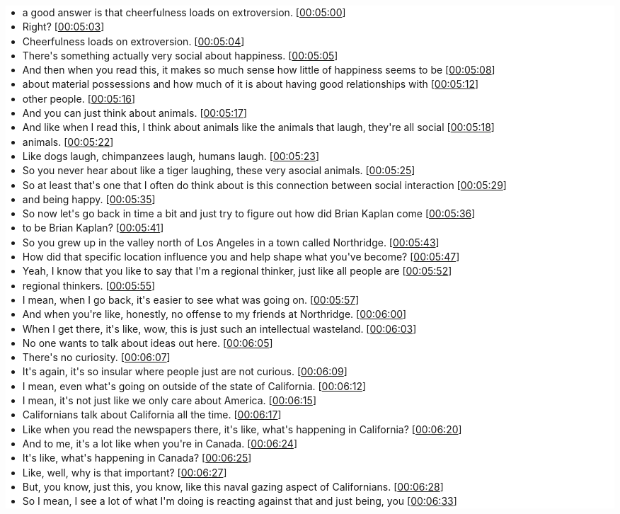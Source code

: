 *  a good answer is that cheerfulness loads on extroversion. [[00:05:00](https://www.youtube.com/watch?v=f-TCpsK9VD4&t=300.48s)]
*  Right? [[00:05:03](https://www.youtube.com/watch?v=f-TCpsK9VD4&t=303.92s)]
*  Cheerfulness loads on extroversion. [[00:05:04](https://www.youtube.com/watch?v=f-TCpsK9VD4&t=304.92s)]
*  There's something actually very social about happiness. [[00:05:05](https://www.youtube.com/watch?v=f-TCpsK9VD4&t=305.92s)]
*  And then when you read this, it makes so much sense how little of happiness seems to be [[00:05:08](https://www.youtube.com/watch?v=f-TCpsK9VD4&t=308.76s)]
*  about material possessions and how much of it is about having good relationships with [[00:05:12](https://www.youtube.com/watch?v=f-TCpsK9VD4&t=312.92s)]
*  other people. [[00:05:16](https://www.youtube.com/watch?v=f-TCpsK9VD4&t=316.44s)]
*  And you can just think about animals. [[00:05:17](https://www.youtube.com/watch?v=f-TCpsK9VD4&t=317.44s)]
*  And like when I read this, I think about animals like the animals that laugh, they're all social [[00:05:18](https://www.youtube.com/watch?v=f-TCpsK9VD4&t=318.44s)]
*  animals. [[00:05:22](https://www.youtube.com/watch?v=f-TCpsK9VD4&t=322.52000000000004s)]
*  Like dogs laugh, chimpanzees laugh, humans laugh. [[00:05:23](https://www.youtube.com/watch?v=f-TCpsK9VD4&t=323.52000000000004s)]
*  So you never hear about like a tiger laughing, these very asocial animals. [[00:05:25](https://www.youtube.com/watch?v=f-TCpsK9VD4&t=325.84000000000003s)]
*  So at least that's one that I often do think about is this connection between social interaction [[00:05:29](https://www.youtube.com/watch?v=f-TCpsK9VD4&t=329.2s)]
*  and being happy. [[00:05:35](https://www.youtube.com/watch?v=f-TCpsK9VD4&t=335.0s)]
*  So now let's go back in time a bit and just try to figure out how did Brian Kaplan come [[00:05:36](https://www.youtube.com/watch?v=f-TCpsK9VD4&t=336.8s)]
*  to be Brian Kaplan? [[00:05:41](https://www.youtube.com/watch?v=f-TCpsK9VD4&t=341.38s)]
*  So you grew up in the valley north of Los Angeles in a town called Northridge. [[00:05:43](https://www.youtube.com/watch?v=f-TCpsK9VD4&t=343.2s)]
*  How did that specific location influence you and help shape what you've become? [[00:05:47](https://www.youtube.com/watch?v=f-TCpsK9VD4&t=347.7s)]
*  Yeah, I know that you like to say that I'm a regional thinker, just like all people are [[00:05:52](https://www.youtube.com/watch?v=f-TCpsK9VD4&t=352.15999999999997s)]
*  regional thinkers. [[00:05:55](https://www.youtube.com/watch?v=f-TCpsK9VD4&t=355.8s)]
*  I mean, when I go back, it's easier to see what was going on. [[00:05:57](https://www.youtube.com/watch?v=f-TCpsK9VD4&t=357.12s)]
*  And when you're like, honestly, no offense to my friends at Northridge. [[00:06:00](https://www.youtube.com/watch?v=f-TCpsK9VD4&t=360.12s)]
*  When I get there, it's like, wow, this is just such an intellectual wasteland. [[00:06:03](https://www.youtube.com/watch?v=f-TCpsK9VD4&t=363.16s)]
*  No one wants to talk about ideas out here. [[00:06:05](https://www.youtube.com/watch?v=f-TCpsK9VD4&t=365.52000000000004s)]
*  There's no curiosity. [[00:06:07](https://www.youtube.com/watch?v=f-TCpsK9VD4&t=367.8s)]
*  It's again, it's so insular where people just are not curious. [[00:06:09](https://www.youtube.com/watch?v=f-TCpsK9VD4&t=369.12s)]
*  I mean, even what's going on outside of the state of California. [[00:06:12](https://www.youtube.com/watch?v=f-TCpsK9VD4&t=372.28000000000003s)]
*  I mean, it's not just like we only care about America. [[00:06:15](https://www.youtube.com/watch?v=f-TCpsK9VD4&t=375.08000000000004s)]
*  Californians talk about California all the time. [[00:06:17](https://www.youtube.com/watch?v=f-TCpsK9VD4&t=377.16s)]
*  Like when you read the newspapers there, it's like, what's happening in California? [[00:06:20](https://www.youtube.com/watch?v=f-TCpsK9VD4&t=380.6s)]
*  And to me, it's a lot like when you're in Canada. [[00:06:24](https://www.youtube.com/watch?v=f-TCpsK9VD4&t=384.08000000000004s)]
*  It's like, what's happening in Canada? [[00:06:25](https://www.youtube.com/watch?v=f-TCpsK9VD4&t=385.84s)]
*  Like, well, why is that important? [[00:06:27](https://www.youtube.com/watch?v=f-TCpsK9VD4&t=387.2s)]
*  But, you know, just this, you know, like this naval gazing aspect of Californians. [[00:06:28](https://www.youtube.com/watch?v=f-TCpsK9VD4&t=388.67999999999995s)]
*  So I mean, I see a lot of what I'm doing is reacting against that and just being, you [[00:06:33](https://www.youtube.com/watch?v=f-TCpsK9VD4&t=393.28s)]